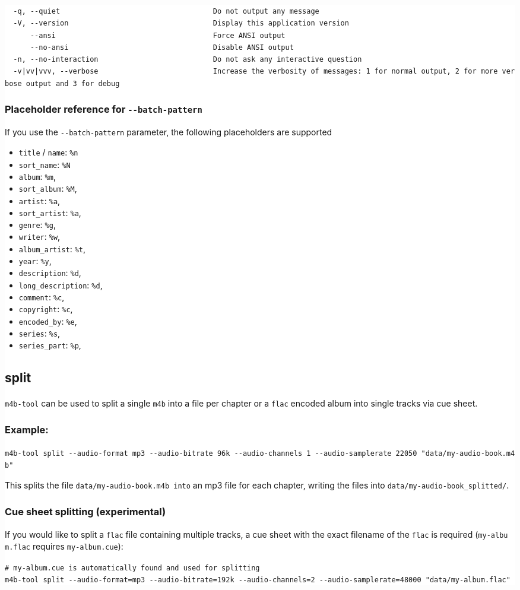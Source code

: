 ```
  -q, --quiet                                    Do not output any message
  -V, --version                                  Display this application version
      --ansi                                     Force ANSI output
      --no-ansi                                  Disable ANSI output
  -n, --no-interaction                           Do not ask any interactive question
  -v|vv|vvv, --verbose                           Increase the verbosity of messages: 1 for normal output, 2 for more verbose output and 3 for debug
```


### Placeholder reference for `--batch-pattern`

If you use the `--batch-pattern` parameter, the following placeholders are supported

- `title` / `name`: `%n`
- `sort_name`: `%N`
- `album`: `%m`,
- `sort_album`: `%M`,
- `artist`: `%a`,
- `sort_artist`: `%a`,
- `genre`: `%g`,
- `writer`: `%w`,
- `album_artist`: `%t`,
- `year`: `%y`,
- `description`: `%d`,
- `long_description`: `%d`,
- `comment`: `%c`,
- `copyright`: `%c`,
- `encoded_by`: `%e`,
- `series`: `%s`,
- `series_part`: `%p`,

## split

`m4b-tool` can be used to split a single `m4b` into a file per chapter or a `flac` encoded album into single tracks via cue sheet.

### Example:
```
m4b-tool split --audio-format mp3 --audio-bitrate 96k --audio-channels 1 --audio-samplerate 22050 "data/my-audio-book.m4b"
```

This splits the file `data/my-audio-book.m4b into` an mp3 file for each chapter, writing the files into `data/my-audio-book_splitted/`.


### Cue sheet splitting (experimental)
If you would like to split a `flac` file containing multiple tracks, a cue sheet with the exact filename of the `flac` is
required (`my-album.flac` requires `my-album.cue`):

```
# my-album.cue is automatically found and used for splitting
m4b-tool split --audio-format=mp3 --audio-bitrate=192k --audio-channels=2 --audio-samplerate=48000 "data/my-album.flac"
```
